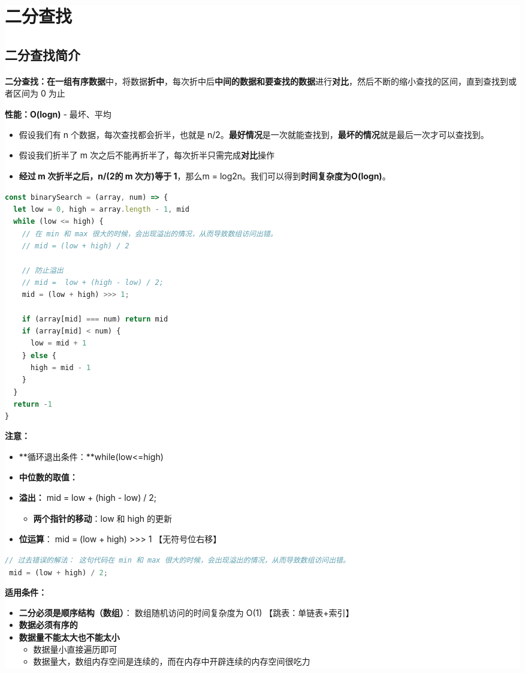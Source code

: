 # 二分查找

## 二分查找简介

**二分查找：**在一组**有序数据**中，将数据**折中**，每次折中后**中间的数据和要查找的数据**进行**对比**，然后不断的缩小查找的区间，直到查找到或者区间为 0 为止



**性能：O(logn)** - 最坏、平均

- 假设我们有 n 个数据，每次查找都会折半，也就是 n/2。**最好情况**是一次就能查找到，**最坏的情况**就是最后一次才可以查找到。

- 假设我们折半了 m 次之后不能再折半了，每次折半只需完成**对比**操作
- **经过 m 次折半之后，n/(2的 m 次方)等于 1**，那么m = log2n。我们可以得到**时间复杂度为O(logn)**。 

```js
const binarySearch = (array, num) => {
  let low = 0, high = array.length - 1, mid
  while (low <= high) {
    // 在 min 和 max 很大的时候，会出现溢出的情况，从而导致数组访问出错。
    // mid = (low + high) / 2
    
    // 防止溢出
    // mid =  low + (high - low) / 2;
    mid = (low + high) >>> 1;
    
    if (array[mid] === num) return mid
    if (array[mid] < num) {
      low = mid + 1
    } else {
      high = mid - 1
    }
  }
  return -1
}
```

**注意：**

* **循环退出条件：**while(low<=high)

* **中位数的取值：**

 * **溢出：**  mid = low + (high - low) / 2;

   * **两个指针的移动**：low 和 high 的更新
  * **位运算**： mid = (low + high) >>> 1  【无符号位右移】

  ```js
  // 过去错误的解法： 这句代码在 min 和 max 很大的时候，会出现溢出的情况，从而导致数组访问出错。
   mid = (low + high) / 2;
  ```


**适用条件：**

* **二分必须是顺序结构（数组）**： 数组随机访问的时间复杂度为 O(1)   【跳表：单链表+索引】
* **数据必须有序的**
* **数据量不能太大也不能太小**
	 * 数据量小直接遍历即可
	* 数据量大，数组内存空间是连续的，而在内存中开辟连续的内存空间很吃力
